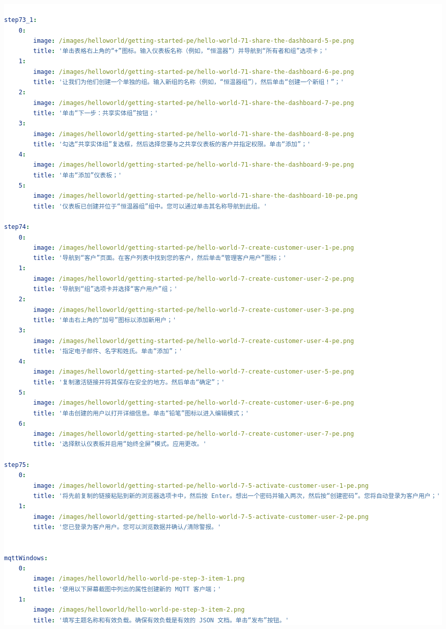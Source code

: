 ```yaml

step73_1:
    0:
        image: /images/helloworld/getting-started-pe/hello-world-71-share-the-dashboard-5-pe.png
        title: '单击表格右上角的“+”图标。输入仪表板名称（例如，“恒温器”）并导航到“所有者和组”选项卡；'
    1:
        image: /images/helloworld/getting-started-pe/hello-world-71-share-the-dashboard-6-pe.png
        title: '让我们为他们创建一个单独的组。输入新组的名称（例如，“恒温器组”），然后单击“创建一个新组！”；'
    2:
        image: /images/helloworld/getting-started-pe/hello-world-71-share-the-dashboard-7-pe.png
        title: '单击“下一步：共享实体组”按钮；'
    3:
        image: /images/helloworld/getting-started-pe/hello-world-71-share-the-dashboard-8-pe.png
        title: '勾选“共享实体组”复选框，然后选择您要与之共享仪表板的客户并指定权限。单击“添加”；'
    4:
        image: /images/helloworld/getting-started-pe/hello-world-71-share-the-dashboard-9-pe.png
        title: '单击“添加”仪表板；'
    5:
        image: /images/helloworld/getting-started-pe/hello-world-71-share-the-dashboard-10-pe.png
        title: '仪表板已创建并位于“恒温器组”组中。您可以通过单击其名称导航到此组。'

step74:
    0:
        image: /images/helloworld/getting-started-pe/hello-world-7-create-customer-user-1-pe.png 
        title: '导航到“客户”页面。在客户列表中找到您的客户，然后单击“管理客户用户”图标；'
    1:
        image: /images/helloworld/getting-started-pe/hello-world-7-create-customer-user-2-pe.png
        title: '导航到“组”选项卡并选择“客户用户”组；'
    2:
        image: /images/helloworld/getting-started-pe/hello-world-7-create-customer-user-3-pe.png
        title: '单击右上角的“加号”图标以添加新用户；'
    3:
        image: /images/helloworld/getting-started-pe/hello-world-7-create-customer-user-4-pe.png
        title: '指定电子邮件、名字和姓氏。单击“添加”；'
    4:
        image: /images/helloworld/getting-started-pe/hello-world-7-create-customer-user-5-pe.png
        title: '复制激活链接并将其保存在安全的地方。然后单击“确定”；'
    5:
        image: /images/helloworld/getting-started-pe/hello-world-7-create-customer-user-6-pe.png
        title: '单击创建的用户以打开详细信息。单击“铅笔”图标以进入编辑模式；'
    6:
        image: /images/helloworld/getting-started-pe/hello-world-7-create-customer-user-7-pe.png
        title: '选择默认仪表板并启用“始终全屏”模式。应用更改。'

step75:
    0:
        image: /images/helloworld/getting-started-pe/hello-world-7-5-activate-customer-user-1-pe.png
        title: '将先前复制的链接粘贴到新的浏览器选项卡中，然后按 Enter。想出一个密码并输入两次，然后按“创建密码”。您将自动登录为客户用户；'
    1:
        image: /images/helloworld/getting-started-pe/hello-world-7-5-activate-customer-user-2-pe.png
        title: '您已登录为客户用户。您可以浏览数据并确认/清除警报。'

        
mqttWindows:
    0:
        image: /images/helloworld/hello-world-pe-step-3-item-1.png
        title: '使用以下屏幕截图中列出的属性创建新的 MQTT 客户端；'
    1:
        image: /images/helloworld/hello-world-pe-step-3-item-2.png
        title: '填写主题名称和有效负载。确保有效负载是有效的 JSON 文档。单击“发布”按钮。'

```